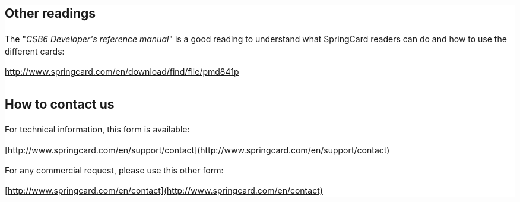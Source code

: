 ## Other readings

The "*CSB6 Developer's reference manual*" is a good reading to understand what SpringCard readers can do and how to use the different cards:

http://www.springcard.com/en/download/find/file/pmd841p

## How to contact us

For technical information, this form is available:

[http://www.springcard.com/en/support/contact](http://www.springcard.com/en/support/contact)

For any commercial request, please use this other form:

[http://www.springcard.com/en/contact](http://www.springcard.com/en/contact)

